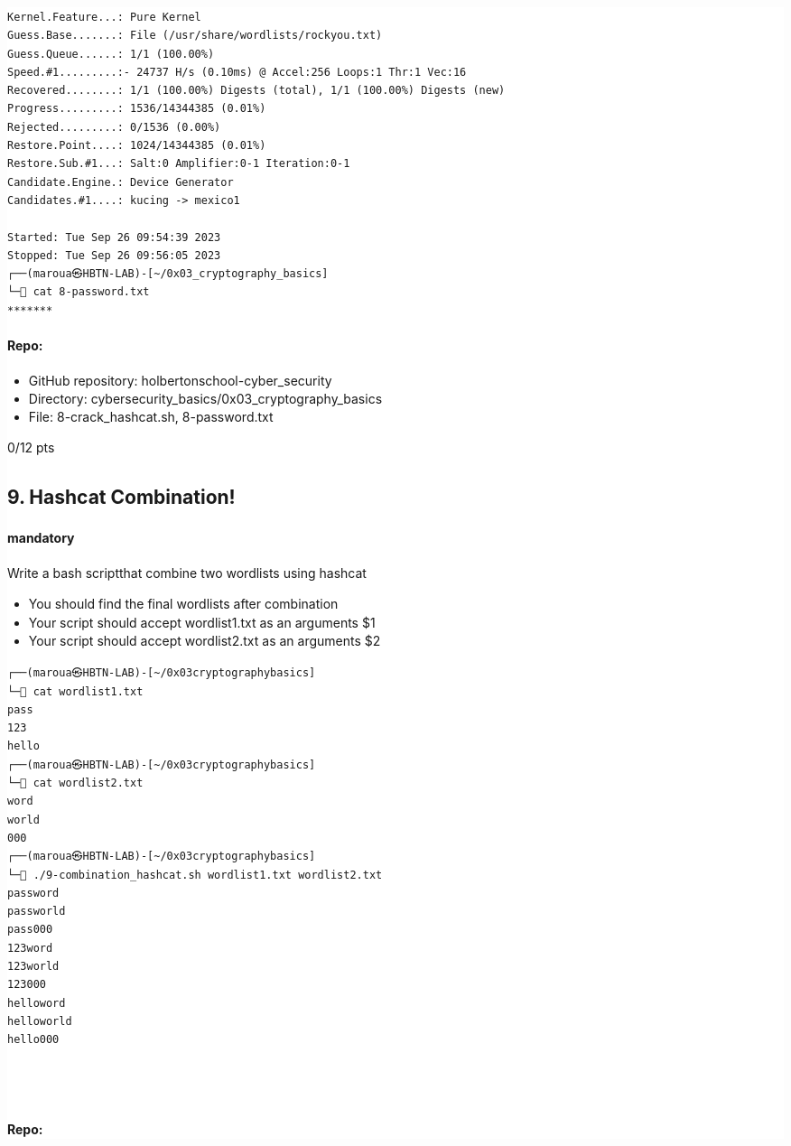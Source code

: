 ```
Kernel.Feature...: Pure Kernel
Guess.Base.......: File (/usr/share/wordlists/rockyou.txt)
Guess.Queue......: 1/1 (100.00%)
Speed.#1.........:- 24737 H/s (0.10ms) @ Accel:256 Loops:1 Thr:1 Vec:16
Recovered........: 1/1 (100.00%) Digests (total), 1/1 (100.00%) Digests (new)
Progress.........: 1536/14344385 (0.01%)
Rejected.........: 0/1536 (0.00%)
Restore.Point....: 1024/14344385 (0.01%)
Restore.Sub.#1...: Salt:0 Amplifier:0-1 Iteration:0-1
Candidate.Engine.: Device Generator
Candidates.#1....: kucing -> mexico1

Started: Tue Sep 26 09:54:39 2023
Stopped: Tue Sep 26 09:56:05 2023
┌──(maroua㉿HBTN-LAB)-[~/0x03_cryptography_basics]
└─🏴 cat 8-password.txt
*******
```
#### Repo:

- GitHub repository: holbertonschool-cyber_security
- Directory: cybersecurity_basics/0x03_cryptography_basics
- File: 8-crack_hashcat.sh, 8-password.txt

0/12 pts

## 9. Hashcat Combination!
#### mandatory

Write a bash scriptthat combine two wordlists using hashcat

- You should find the final wordlists after combination
- Your script should accept wordlist1.txt as an arguments $1
- Your script should accept wordlist2.txt as an arguments $2
```
┌──(maroua㉿HBTN-LAB)-[~/0x03cryptographybasics]
└─🏴 cat wordlist1.txt
pass
123
hello
┌──(maroua㉿HBTN-LAB)-[~/0x03cryptographybasics]
└─🏴 cat wordlist2.txt
word
world
000
┌──(maroua㉿HBTN-LAB)-[~/0x03cryptographybasics]
└─🏴 ./9-combination_hashcat.sh wordlist1.txt wordlist2.txt
password
passworld
pass000
123word
123world
123000
helloword
helloworld
hello000




```
#### Repo:
